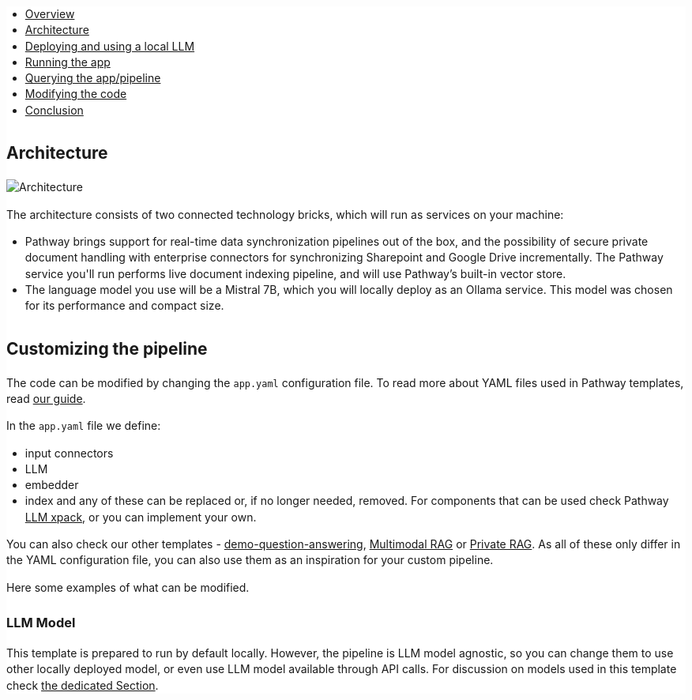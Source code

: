- [Overview](#Overview)
- [Architecture](#Architecture)
- [Deploying and using a local LLM](#Deploying-and-using-a-local-LLM)
- [Running the app](#Running-the-app)
- [Querying the app/pipeline](#Querying-the-app/pipeline)
- [Modifying the code](#Modifying-the-code)
- [Conclusion](#Conclusion)


## Architecture

![Architecture](https://i.imgur.com/9TJEoUd.png)

The architecture consists of two connected technology bricks, which will run as services on your machine:
- Pathway brings support for real-time data synchronization pipelines out of the box, and the possibility of secure private document handling with enterprise connectors for synchronizing Sharepoint and Google Drive incrementally. The Pathway service you'll run performs live document indexing pipeline, and will use Pathway’s built-in vector store.
- The language model you use will be a Mistral 7B, which you will locally deploy as an Ollama service. This model was chosen for its performance and compact size.

## Customizing the pipeline

The code can be modified by changing the `app.yaml` configuration file. To read more about YAML files used in Pathway templates, read [our guide](https://pathway.com/developers/ai-pipelines/configure-yaml/).

In the `app.yaml` file we define:
- input connectors
- LLM
- embedder
- index
and any of these can be replaced or, if no longer needed, removed. For components that can be used check 
Pathway [LLM xpack](https://pathway.com/developers/user-guide/llm-xpack/overview), or you can implement your own.
 
You can also check our other templates - [demo-question-answering](https://github.com/pathwaycom/llm-app/tree/main/examples/pipelines/demo-question-answering), 
[Multimodal RAG](https://github.com/pathwaycom/llm-app/tree/main/examples/pipelines/gpt_4o_multimodal_rag) or 
[Private RAG](https://github.com/pathwaycom/llm-app/tree/main/examples/pipelines/private-rag). As all of these only differ 
in the YAML configuration file, you can also use them as an inspiration for your custom pipeline.

Here some examples of what can be modified.

### LLM Model

This template is prepared to run by default locally. However, the pipeline is LLM model agnostic, so you can change them to use other locally deployed model, or even
use LLM model available through API calls. For discussion on models used in this template check [the dedicated Section](#deploying-and-using-a-local-LLM).
